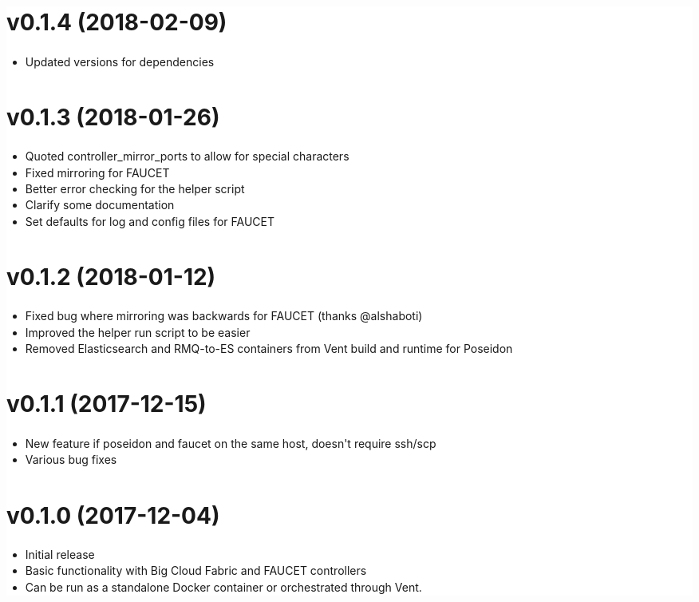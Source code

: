 # v0.1.4 (2018-02-09)

 - Updated versions for dependencies

# v0.1.3 (2018-01-26)

 - Quoted controller_mirror_ports to allow for special characters
 - Fixed mirroring for FAUCET
 - Better error checking for the helper script
 - Clarify some documentation
 - Set defaults for log and config files for FAUCET

# v0.1.2 (2018-01-12)

 - Fixed bug where mirroring was backwards for FAUCET (thanks @alshaboti)
 - Improved the helper run script to be easier
 - Removed Elasticsearch and RMQ-to-ES containers from Vent build and runtime for Poseidon

# v0.1.1 (2017-12-15)

 - New feature if poseidon and faucet on the same host, doesn't require ssh/scp
 - Various bug fixes

# v0.1.0 (2017-12-04)

 - Initial release
 - Basic functionality with Big Cloud Fabric and FAUCET controllers
 - Can be run as a standalone Docker container or orchestrated through Vent.
